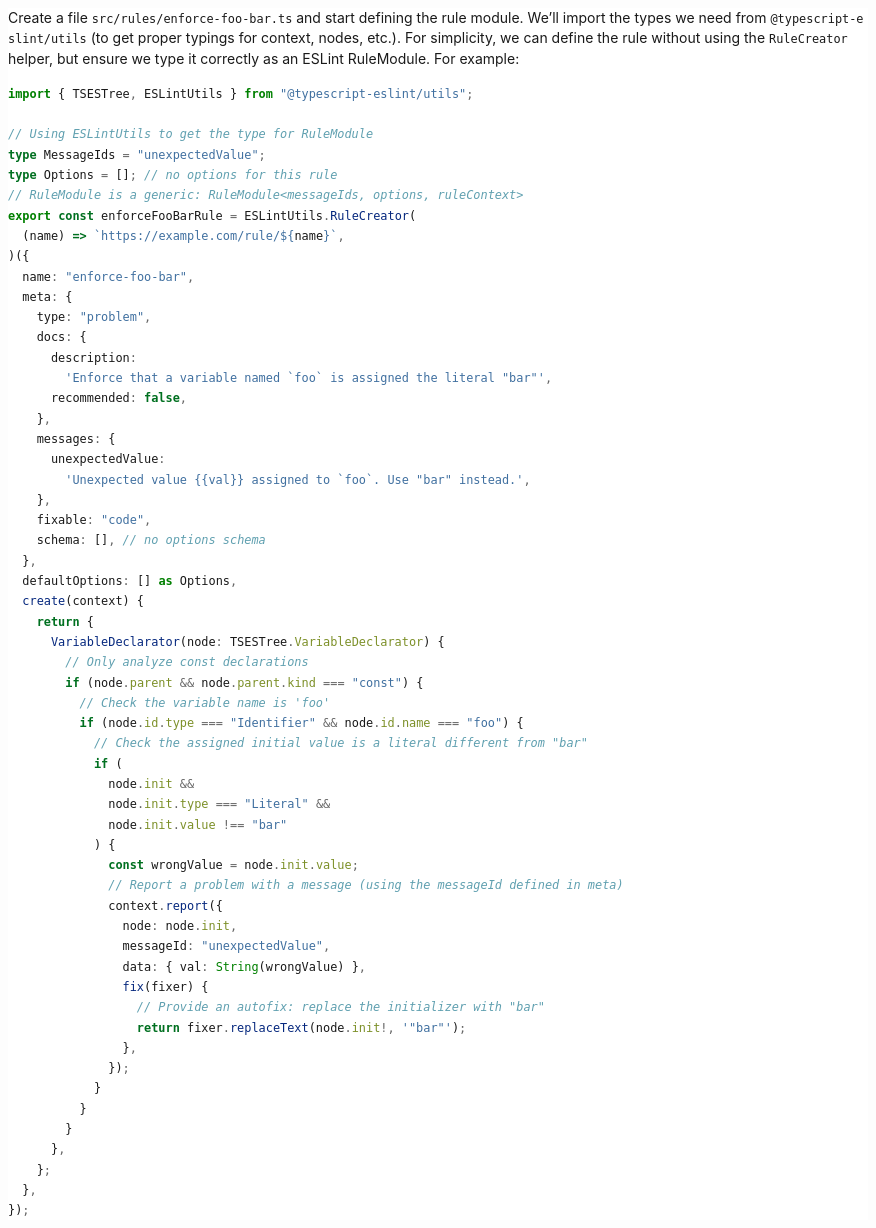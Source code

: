 Create a file `src/rules/enforce-foo-bar.ts` and start defining the rule module. We’ll import the types we need from `@typescript-eslint/utils` (to get proper typings for context, nodes, etc.). For simplicity, we can define the rule without using the `RuleCreator` helper, but ensure we type it correctly as an ESLint RuleModule. For example:

```ts
import { TSESTree, ESLintUtils } from "@typescript-eslint/utils";

// Using ESLintUtils to get the type for RuleModule
type MessageIds = "unexpectedValue";
type Options = []; // no options for this rule
// RuleModule is a generic: RuleModule<messageIds, options, ruleContext>
export const enforceFooBarRule = ESLintUtils.RuleCreator(
  (name) => `https://example.com/rule/${name}`,
)({
  name: "enforce-foo-bar",
  meta: {
    type: "problem",
    docs: {
      description:
        'Enforce that a variable named `foo` is assigned the literal "bar"',
      recommended: false,
    },
    messages: {
      unexpectedValue:
        'Unexpected value {{val}} assigned to `foo`. Use "bar" instead.',
    },
    fixable: "code",
    schema: [], // no options schema
  },
  defaultOptions: [] as Options,
  create(context) {
    return {
      VariableDeclarator(node: TSESTree.VariableDeclarator) {
        // Only analyze const declarations
        if (node.parent && node.parent.kind === "const") {
          // Check the variable name is 'foo'
          if (node.id.type === "Identifier" && node.id.name === "foo") {
            // Check the assigned initial value is a literal different from "bar"
            if (
              node.init &&
              node.init.type === "Literal" &&
              node.init.value !== "bar"
            ) {
              const wrongValue = node.init.value;
              // Report a problem with a message (using the messageId defined in meta)
              context.report({
                node: node.init,
                messageId: "unexpectedValue",
                data: { val: String(wrongValue) },
                fix(fixer) {
                  // Provide an autofix: replace the initializer with "bar"
                  return fixer.replaceText(node.init!, '"bar"');
                },
              });
            }
          }
        }
      },
    };
  },
});
```

